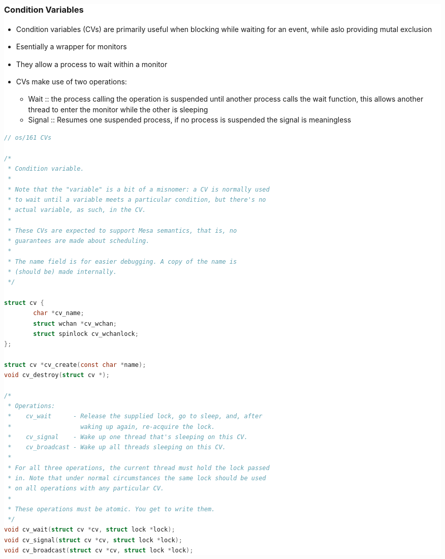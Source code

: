 ### Condition Variables 

* Condition variables (CVs) are primarily useful when blocking while waiting for an event, while aslo providing mutal exclusion
* Esentially a wrapper for monitors
* They allow a process to wait within a monitor 
* CVs make use of two operations:

    - Wait :: the process calling the operation is suspended until another process calls the wait function, this allows another thread to enter the monitor while the other is sleeping
    - Signal :: Resumes one suspended process, if no process is suspended the signal is meaningless



```c
// os/161 CVs

/*
 * Condition variable.
 *
 * Note that the "variable" is a bit of a misnomer: a CV is normally used
 * to wait until a variable meets a particular condition, but there's no
 * actual variable, as such, in the CV.
 *
 * These CVs are expected to support Mesa semantics, that is, no
 * guarantees are made about scheduling.
 *
 * The name field is for easier debugging. A copy of the name is
 * (should be) made internally.
 */

struct cv {
        char *cv_name;
        struct wchan *cv_wchan;
        struct spinlock cv_wchanlock;
};

struct cv *cv_create(const char *name);
void cv_destroy(struct cv *);

/*
 * Operations:
 *    cv_wait      - Release the supplied lock, go to sleep, and, after
 *                   waking up again, re-acquire the lock.
 *    cv_signal    - Wake up one thread that's sleeping on this CV.
 *    cv_broadcast - Wake up all threads sleeping on this CV.
 *
 * For all three operations, the current thread must hold the lock passed
 * in. Note that under normal circumstances the same lock should be used
 * on all operations with any particular CV.
 *
 * These operations must be atomic. You get to write them.
 */
void cv_wait(struct cv *cv, struct lock *lock);
void cv_signal(struct cv *cv, struct lock *lock);
void cv_broadcast(struct cv *cv, struct lock *lock);

```
